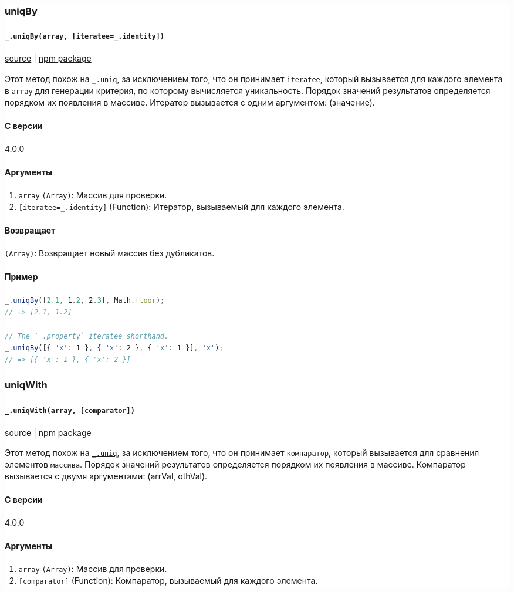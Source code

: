 ### uniqBy

#### `_.uniqBy(array, [iteratee=_.identity])`

[source](https://github.com/lodash/lodash/blob/4.17.15/lodash.js#L8417) | [npm package](https://www.npmjs.com/package/lodash.uniqby)

Этот метод похож на [`_.uniq`](#uniq), за исключением того, что он принимает `iteratee`, который вызывается для каждого элемента в `array` для генерации критерия, по которому вычисляется уникальность. Порядок значений результатов определяется порядком их появления в массиве. Итератор вызывается с одним аргументом: (значение).

#### С версии

4.0.0

#### Аргументы

1. `array` `(Array)`: Массив для проверки.
2. `[iteratee=_.identity]` (Function): Итератор, вызываемый для каждого элемента.

#### Возвращает

`(Array)`: Возвращает новый массив без дубликатов.

#### Пример

```javascript
_.uniqBy([2.1, 1.2, 2.3], Math.floor);
// => [2.1, 1.2]

// The `_.property` iteratee shorthand.
_.uniqBy([{ 'x': 1 }, { 'x': 2 }, { 'x': 1 }], 'x');
// => [{ 'x': 1 }, { 'x': 2 }]
```

### uniqWith

#### `_.uniqWith(array, [comparator])`

[source](https://github.com/lodash/lodash/blob/4.17.15/lodash.js#L8441) | [npm package](https://www.npmjs.com/package/lodash.uniqwith)

Этот метод похож на [`_.uniq`](#uniq), за исключением того, что он принимает `компаратор`, который вызывается для сравнения элементов `массива`. Порядок значений результатов определяется порядком их появления в массиве. Компаратор вызывается с двумя аргументами: (arrVal, othVal).

#### С версии

4.0.0

#### Аргументы

1. `array` `(Array)`: Массив для проверки.
2. `[comparator]` (Function): Компаратор, вызываемый для каждого элемента.
